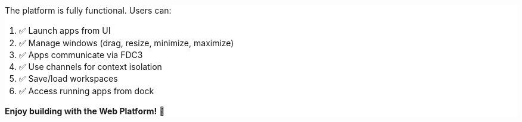 The platform is fully functional. Users can:
1. ✅ Launch apps from UI
2. ✅ Manage windows (drag, resize, minimize, maximize)
3. ✅ Apps communicate via FDC3
4. ✅ Use channels for context isolation
5. ✅ Save/load workspaces
6. ✅ Access running apps from dock

**Enjoy building with the Web Platform!** 🚀
